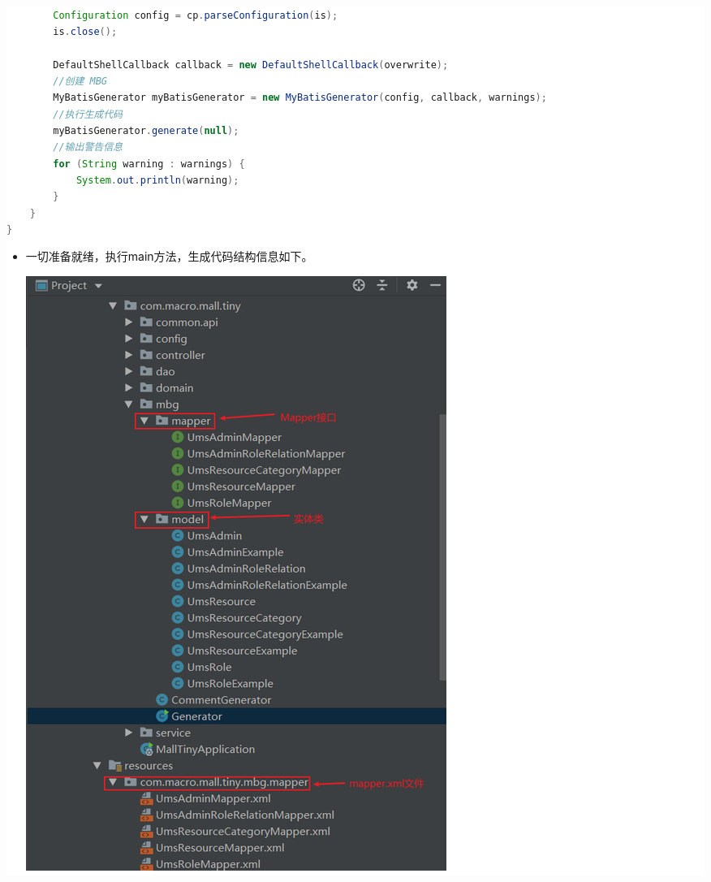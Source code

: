```java
        Configuration config = cp.parseConfiguration(is);
        is.close();

        DefaultShellCallback callback = new DefaultShellCallback(overwrite);
        //创建 MBG
        MyBatisGenerator myBatisGenerator = new MyBatisGenerator(config, callback, warnings);
        //执行生成代码
        myBatisGenerator.generate(null);
        //输出警告信息
        for (String warning : warnings) {
            System.out.println(warning);
        }
    }
}
```

- 一切准备就绪，执行main方法，生成代码结构信息如下。

  ![img](mybatis.assets/3185693477-7c2b2682ccc23524_fix732.png)
